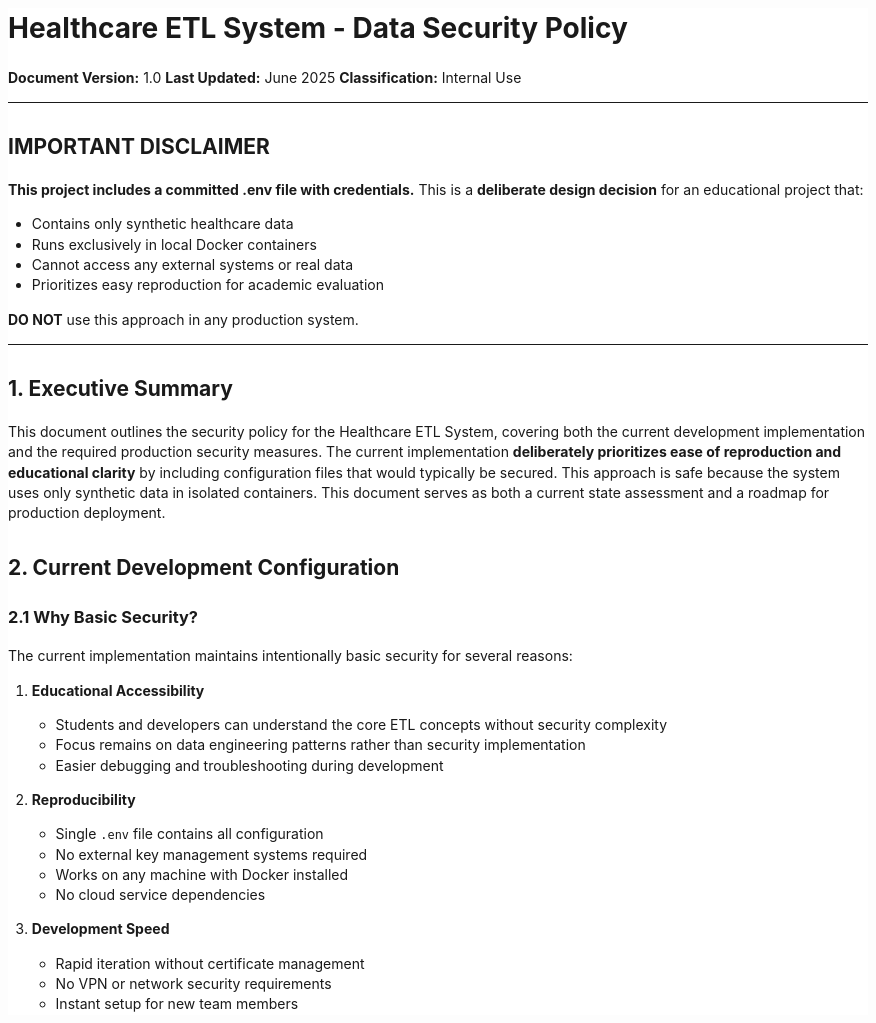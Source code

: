 # Healthcare ETL System - Data Security Policy

**Document Version:** 1.0 
**Last Updated:** June 2025 
**Classification:** Internal Use

---

##  IMPORTANT DISCLAIMER

**This project includes a committed .env file with credentials.** This is a **deliberate design decision** for an educational project that:
- Contains only synthetic healthcare data
- Runs exclusively in local Docker containers
- Cannot access any external systems or real data
- Prioritizes easy reproduction for academic evaluation

**DO NOT** use this approach in any production system.

---

## 1. Executive Summary

This document outlines the security policy for the Healthcare ETL System, covering both the current development implementation and the required production security measures. The current implementation **deliberately prioritizes ease of reproduction and educational clarity** by including configuration files that would typically be secured. This approach is safe because the system uses only synthetic data in isolated containers. This document serves as both a current state assessment and a roadmap for production deployment.

## 2. Current Development Configuration

### 2.1 Why Basic Security?

The current implementation maintains intentionally basic security for several reasons:

1. **Educational Accessibility**
   - Students and developers can understand the core ETL concepts without security complexity
   - Focus remains on data engineering patterns rather than security implementation
   - Easier debugging and troubleshooting during development

2. **Reproducibility**
   - Single `.env` file contains all configuration
   - No external key management systems required
   - Works on any machine with Docker installed
   - No cloud service dependencies

3. **Development Speed**
   - Rapid iteration without certificate management
   - No VPN or network security requirements
   - Instant setup for new team members
